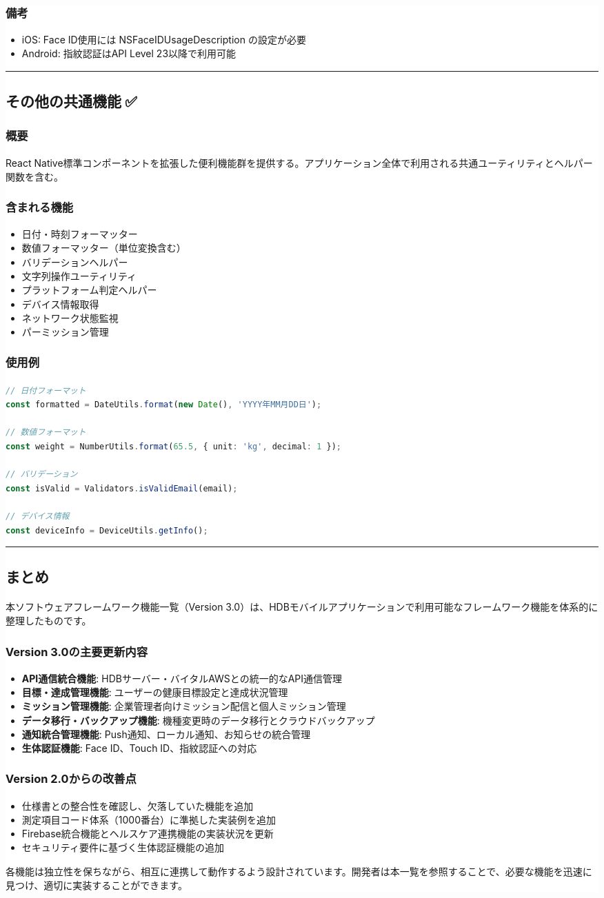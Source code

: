 ### 備考
- iOS: Face ID使用には NSFaceIDUsageDescription の設定が必要
- Android: 指紋認証はAPI Level 23以降で利用可能

---

## その他の共通機能 ✅

### 概要

React Native標準コンポーネントを拡張した便利機能群を提供する。アプリケーション全体で利用される共通ユーティリティとヘルパー関数を含む。

### 含まれる機能
- 日付・時刻フォーマッター
- 数値フォーマッター（単位変換含む）
- バリデーションヘルパー
- 文字列操作ユーティリティ
- プラットフォーム判定ヘルパー
- デバイス情報取得
- ネットワーク状態監視
- パーミッション管理

### 使用例
```typescript
// 日付フォーマット
const formatted = DateUtils.format(new Date(), 'YYYY年MM月DD日');

// 数値フォーマット
const weight = NumberUtils.format(65.5, { unit: 'kg', decimal: 1 });

// バリデーション
const isValid = Validators.isValidEmail(email);

// デバイス情報
const deviceInfo = DeviceUtils.getInfo();
```

---

## まとめ

本ソフトウェアフレームワーク機能一覧（Version 3.0）は、HDBモバイルアプリケーションで利用可能なフレームワーク機能を体系的に整理したものです。

### Version 3.0の主要更新内容
- **API通信統合機能**: HDBサーバー・バイタルAWSとの統一的なAPI通信管理
- **目標・達成管理機能**: ユーザーの健康目標設定と達成状況管理
- **ミッション管理機能**: 企業管理者向けミッション配信と個人ミッション管理
- **データ移行・バックアップ機能**: 機種変更時のデータ移行とクラウドバックアップ
- **通知統合管理機能**: Push通知、ローカル通知、お知らせの統合管理
- **生体認証機能**: Face ID、Touch ID、指紋認証への対応

### Version 2.0からの改善点
- 仕様書との整合性を確認し、欠落していた機能を追加
- 測定項目コード体系（1000番台）に準拠した実装例を追加
- Firebase統合機能とヘルスケア連携機能の実装状況を更新
- セキュリティ要件に基づく生体認証機能の追加

各機能は独立性を保ちながら、相互に連携して動作するよう設計されています。開発者は本一覧を参照することで、必要な機能を迅速に見つけ、適切に実装することができます。